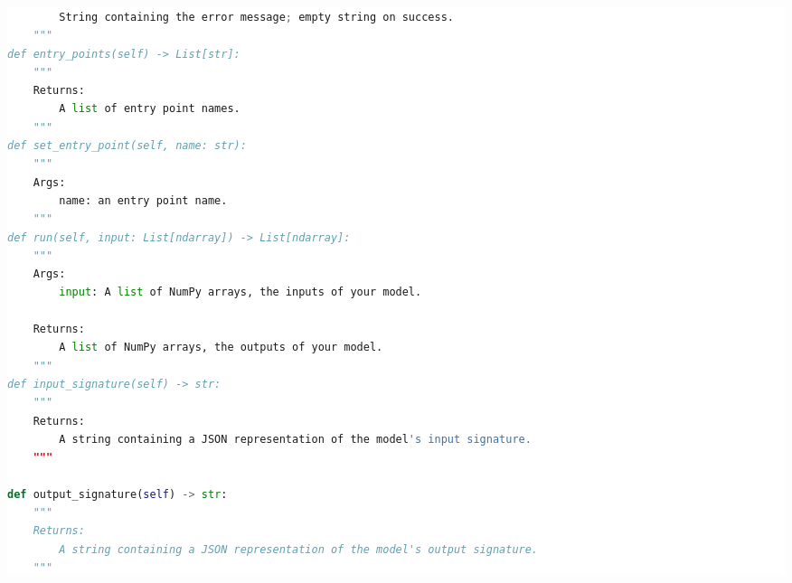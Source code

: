 ```python
        String containing the error message; empty string on success.
    """
def entry_points(self) -> List[str]:
    """
    Returns:
        A list of entry point names.
    """
def set_entry_point(self, name: str):
    """
    Args:
        name: an entry point name.
    """
def run(self, input: List[ndarray]) -> List[ndarray]:
    """
    Args:
        input: A list of NumPy arrays, the inputs of your model.

    Returns:
        A list of NumPy arrays, the outputs of your model.
    """
def input_signature(self) -> str:
    """
    Returns:
        A string containing a JSON representation of the model's input signature.
    """

def output_signature(self) -> str:
    """
    Returns:
        A string containing a JSON representation of the model's output signature.
    """
```